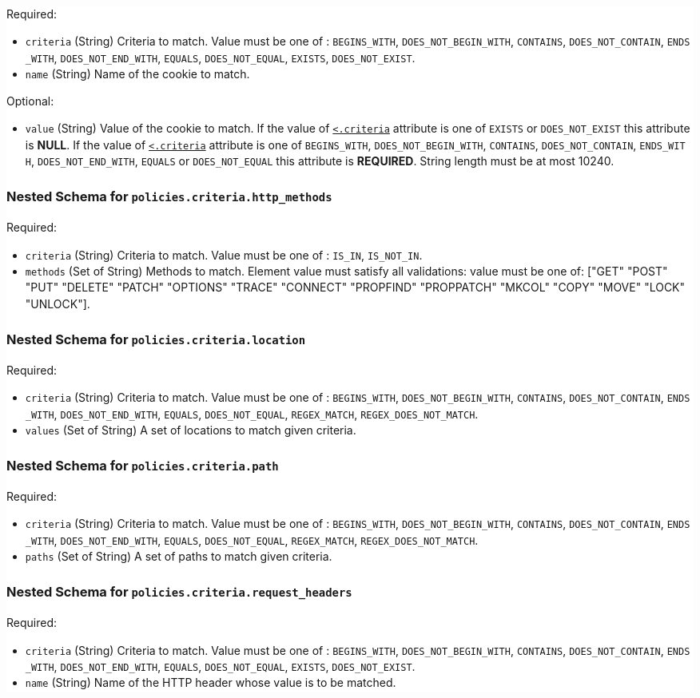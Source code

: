 Required:

- `criteria` (String) Criteria to match. Value must be one of : `BEGINS_WITH`, `DOES_NOT_BEGIN_WITH`, `CONTAINS`, `DOES_NOT_CONTAIN`, `ENDS_WITH`, `DOES_NOT_END_WITH`, `EQUALS`, `DOES_NOT_EQUAL`, `EXISTS`, `DOES_NOT_EXIST`.
- `name` (String) Name of the cookie to match.

Optional:

- `value` (String) Value of the cookie to match. If the value of [`<.criteria`](#<.criteria) attribute is one of `EXISTS` or `DOES_NOT_EXIST` this attribute is **NULL**. If the value of [`<.criteria`](#<.criteria) attribute is one of `BEGINS_WITH`, `DOES_NOT_BEGIN_WITH`, `CONTAINS`, `DOES_NOT_CONTAIN`, `ENDS_WITH`, `DOES_NOT_END_WITH`, `EQUALS` or `DOES_NOT_EQUAL` this attribute is **REQUIRED**. String length must be at most 10240.


<a id="nestedatt--policies--criteria--http_methods"></a>
### Nested Schema for `policies.criteria.http_methods`

Required:

- `criteria` (String) Criteria to match. Value must be one of : `IS_IN`, `IS_NOT_IN`.
- `methods` (Set of String) Methods to match. Element value must satisfy all validations: value must be one of: ["GET" "POST" "PUT" "DELETE" "PATCH" "OPTIONS" "TRACE" "CONNECT" "PROPFIND" "PROPPATCH" "MKCOL" "COPY" "MOVE" "LOCK" "UNLOCK"].


<a id="nestedatt--policies--criteria--location"></a>
### Nested Schema for `policies.criteria.location`

Required:

- `criteria` (String) Criteria to match. Value must be one of : `BEGINS_WITH`, `DOES_NOT_BEGIN_WITH`, `CONTAINS`, `DOES_NOT_CONTAIN`, `ENDS_WITH`, `DOES_NOT_END_WITH`, `EQUALS`, `DOES_NOT_EQUAL`, `REGEX_MATCH`, `REGEX_DOES_NOT_MATCH`.
- `values` (Set of String) A set of locations to match given criteria.


<a id="nestedatt--policies--criteria--path"></a>
### Nested Schema for `policies.criteria.path`

Required:

- `criteria` (String) Criteria to match. Value must be one of : `BEGINS_WITH`, `DOES_NOT_BEGIN_WITH`, `CONTAINS`, `DOES_NOT_CONTAIN`, `ENDS_WITH`, `DOES_NOT_END_WITH`, `EQUALS`, `DOES_NOT_EQUAL`, `REGEX_MATCH`, `REGEX_DOES_NOT_MATCH`.
- `paths` (Set of String) A set of paths to match given criteria.


<a id="nestedatt--policies--criteria--request_headers"></a>
### Nested Schema for `policies.criteria.request_headers`

Required:

- `criteria` (String) Criteria to match. Value must be one of : `BEGINS_WITH`, `DOES_NOT_BEGIN_WITH`, `CONTAINS`, `DOES_NOT_CONTAIN`, `ENDS_WITH`, `DOES_NOT_END_WITH`, `EQUALS`, `DOES_NOT_EQUAL`, `EXISTS`, `DOES_NOT_EXIST`.
- `name` (String) Name of the HTTP header whose value is to be matched.

